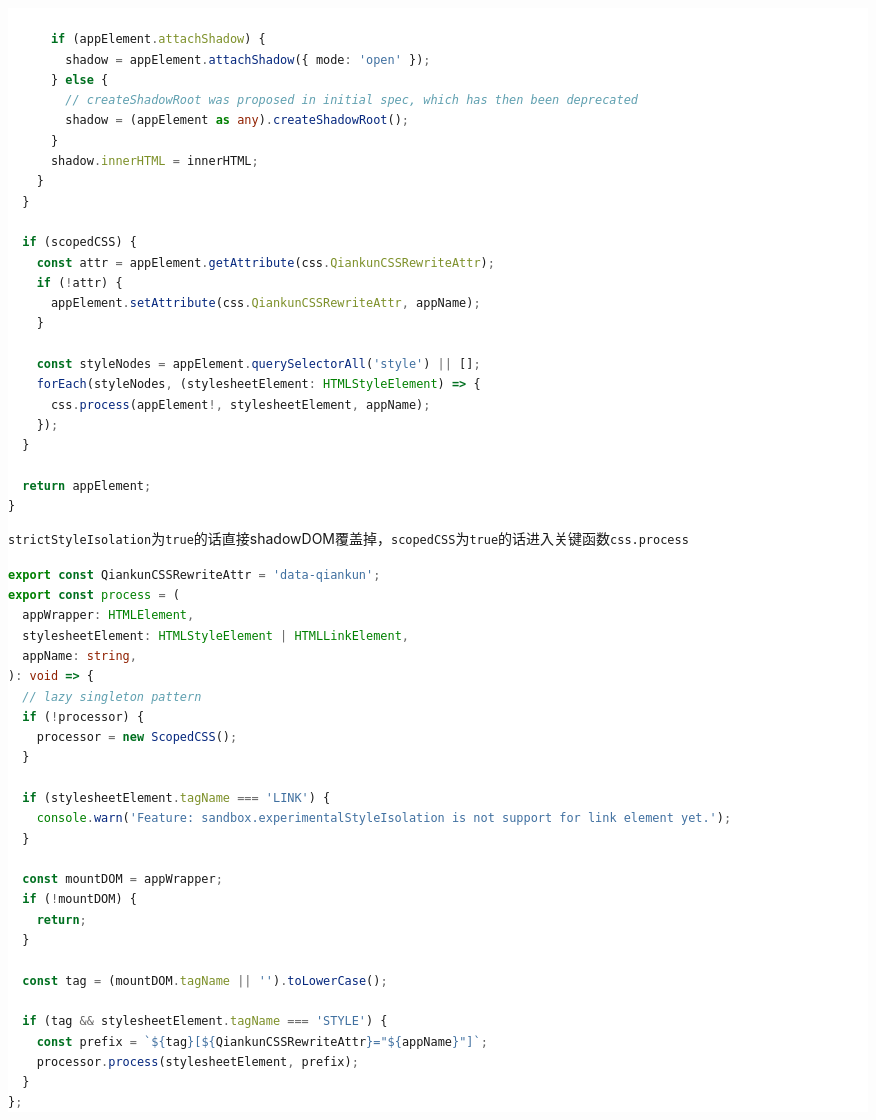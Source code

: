 ``` ts

      if (appElement.attachShadow) {
        shadow = appElement.attachShadow({ mode: 'open' });
      } else {
        // createShadowRoot was proposed in initial spec, which has then been deprecated
        shadow = (appElement as any).createShadowRoot();
      }
      shadow.innerHTML = innerHTML;
    }
  }

  if (scopedCSS) {
    const attr = appElement.getAttribute(css.QiankunCSSRewriteAttr);
    if (!attr) {
      appElement.setAttribute(css.QiankunCSSRewriteAttr, appName);
    }

    const styleNodes = appElement.querySelectorAll('style') || [];
    forEach(styleNodes, (stylesheetElement: HTMLStyleElement) => {
      css.process(appElement!, stylesheetElement, appName);
    });
  }

  return appElement;
}
```

`strictStyleIsolation`为`true`的话直接shadowDOM覆盖掉，`scopedCSS`为`true`的话进入关键函数`css.process`

``` ts
export const QiankunCSSRewriteAttr = 'data-qiankun';
export const process = (
  appWrapper: HTMLElement,
  stylesheetElement: HTMLStyleElement | HTMLLinkElement,
  appName: string,
): void => {
  // lazy singleton pattern
  if (!processor) {
    processor = new ScopedCSS();
  }

  if (stylesheetElement.tagName === 'LINK') {
    console.warn('Feature: sandbox.experimentalStyleIsolation is not support for link element yet.');
  }

  const mountDOM = appWrapper;
  if (!mountDOM) {
    return;
  }

  const tag = (mountDOM.tagName || '').toLowerCase();

  if (tag && stylesheetElement.tagName === 'STYLE') {
    const prefix = `${tag}[${QiankunCSSRewriteAttr}="${appName}"]`;
    processor.process(stylesheetElement, prefix);
  }
};
```
